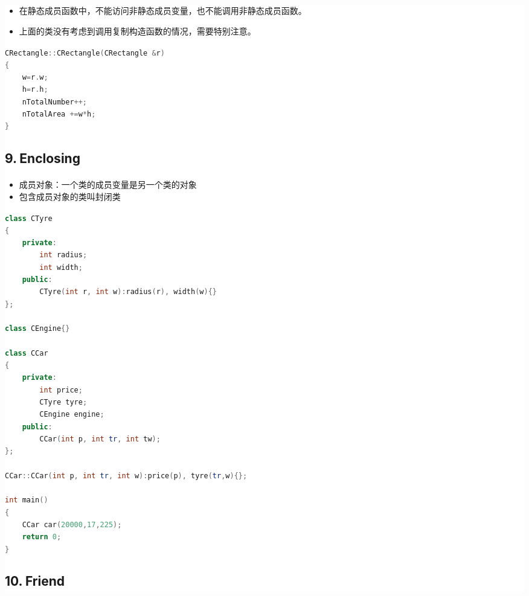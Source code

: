 - 在静态成员函数中，不能访问非静态成员变量，也不能调用非静态成员函数。

- 上面的类没有考虑到调用复制构造函数的情况，需要特别注意。

```cpp
CRectangle::CRectangle(CRectangle &r)
{
    w=r.w;
    h=r.h;
    nTotalNumber++;
    nTotalArea +=w*h;
}
```

## 9. Enclosing

- 成员对象：一个类的成员变量是另一个类的对象
- 包含成员对象的类叫封闭类

```cpp
class CTyre
{
    private:
        int radius;
        int width;
    public:
        CTyre(int r, int w):radius(r), width(w){}
};

class CEngine{}

class CCar
{
    private:
        int price;
        CTyre tyre;
        CEngine engine;
    public:
        CCar(int p, int tr, int tw);
};

CCar::CCar(int p, int tr, int w):price(p), tyre(tr,w){};

int main()
{
    CCar car(20000,17,225);
    return 0;
}

```

## 10. Friend

